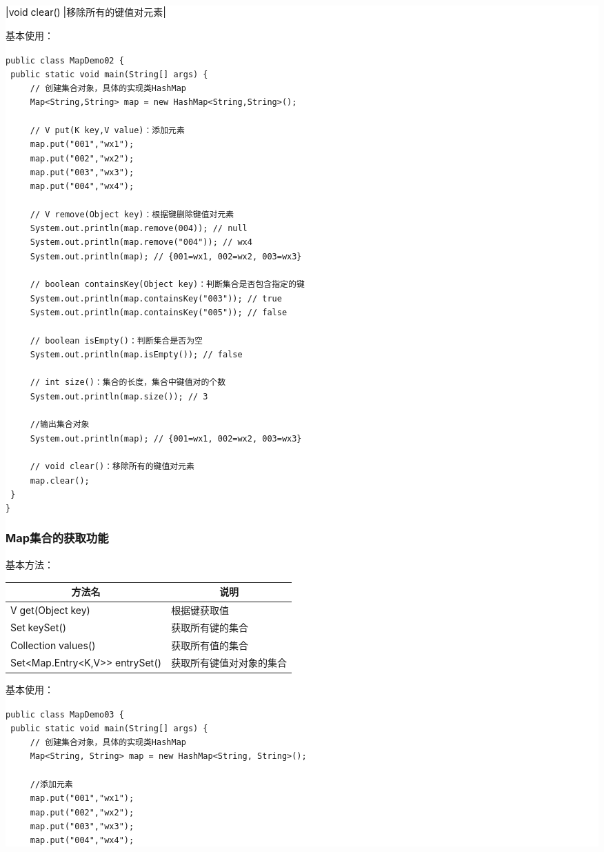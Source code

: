 |void clear() |移除所有的键值对元素|

基本使用：
```
public class MapDemo02 {
 public static void main(String[] args) {
     // 创建集合对象，具体的实现类HashMap
     Map<String,String> map = new HashMap<String,String>();

     // V put(K key,V value)：添加元素
     map.put("001","wx1");
     map.put("002","wx2");
     map.put("003","wx3");
     map.put("004","wx4");

     // V remove(Object key)：根据键删除键值对元素
     System.out.println(map.remove(004)); // null
     System.out.println(map.remove("004")); // wx4
     System.out.println(map); // {001=wx1, 002=wx2, 003=wx3}

     // boolean containsKey(Object key)：判断集合是否包含指定的键
     System.out.println(map.containsKey("003")); // true
     System.out.println(map.containsKey("005")); // false

     // boolean isEmpty()：判断集合是否为空
     System.out.println(map.isEmpty()); // false

     // int size()：集合的长度，集合中键值对的个数
     System.out.println(map.size()); // 3

     //输出集合对象
     System.out.println(map); // {001=wx1, 002=wx2, 003=wx3}

     // void clear()：移除所有的键值对元素
     map.clear();
 }
}
```
### Map集合的获取功能
基本方法：

|方法名|说明|
|-----|----|
|V get(Object key)|根据键获取值|
|Set keySet()|获取所有键的集合|
|Collection values()|获取所有值的集合|
|Set<Map.Entry<K,V>> entrySet()|获取所有键值对对象的集合|

基本使用：
```
public class MapDemo03 {
 public static void main(String[] args) {
     // 创建集合对象，具体的实现类HashMap
     Map<String, String> map = new HashMap<String, String>();

     //添加元素
     map.put("001","wx1");
     map.put("002","wx2");
     map.put("003","wx3");
     map.put("004","wx4");

```